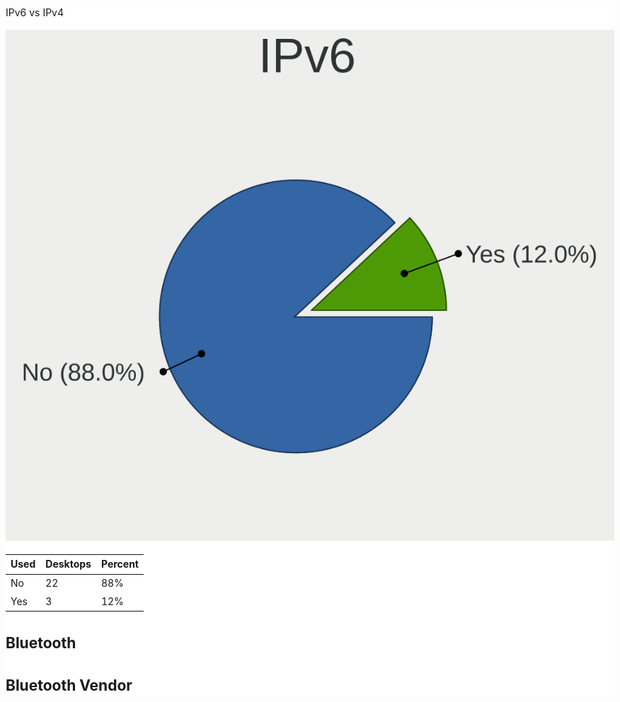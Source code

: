IPv6 vs IPv4

![IPv6](./images/pie_chart/node_ipv6.svg)


| Used | Desktops | Percent |
|------|----------|---------|
| No   | 22       | 88%     |
| Yes  | 3        | 12%     |

Bluetooth
---------

Bluetooth Vendor
----------------
